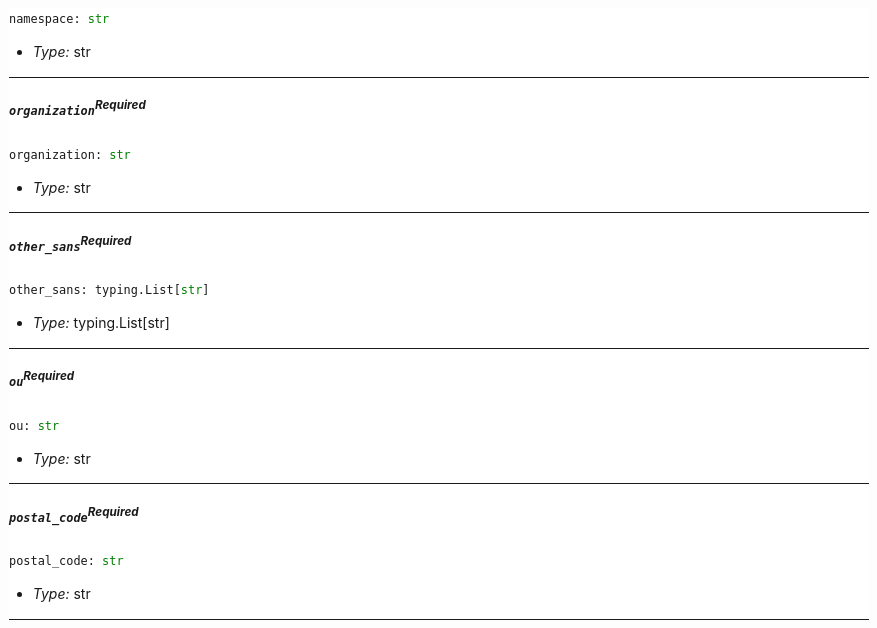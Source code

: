 ```python
namespace: str
```

- *Type:* str

---

##### `organization`<sup>Required</sup> <a name="organization" id="@cdktf/provider-vault.pkiSecretBackendIntermediateCertRequest.PkiSecretBackendIntermediateCertRequest.property.organization"></a>

```python
organization: str
```

- *Type:* str

---

##### `other_sans`<sup>Required</sup> <a name="other_sans" id="@cdktf/provider-vault.pkiSecretBackendIntermediateCertRequest.PkiSecretBackendIntermediateCertRequest.property.otherSans"></a>

```python
other_sans: typing.List[str]
```

- *Type:* typing.List[str]

---

##### `ou`<sup>Required</sup> <a name="ou" id="@cdktf/provider-vault.pkiSecretBackendIntermediateCertRequest.PkiSecretBackendIntermediateCertRequest.property.ou"></a>

```python
ou: str
```

- *Type:* str

---

##### `postal_code`<sup>Required</sup> <a name="postal_code" id="@cdktf/provider-vault.pkiSecretBackendIntermediateCertRequest.PkiSecretBackendIntermediateCertRequest.property.postalCode"></a>

```python
postal_code: str
```

- *Type:* str

---
